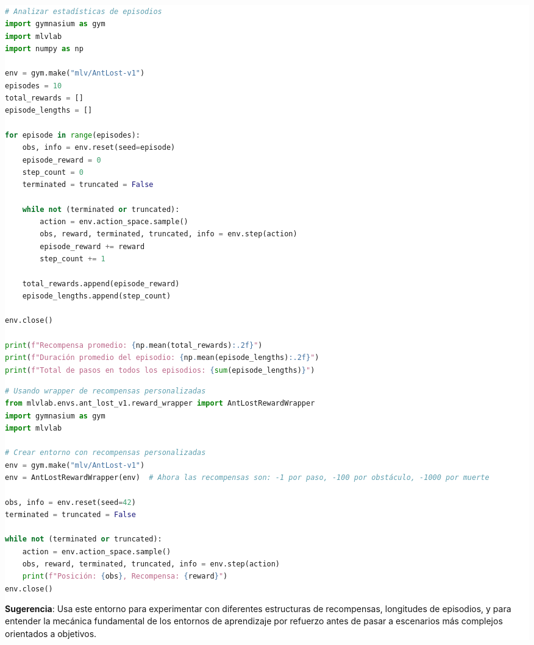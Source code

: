 ```python
# Analizar estadísticas de episodios
import gymnasium as gym
import mlvlab
import numpy as np

env = gym.make("mlv/AntLost-v1")
episodes = 10
total_rewards = []
episode_lengths = []

for episode in range(episodes):
    obs, info = env.reset(seed=episode)
    episode_reward = 0
    step_count = 0
    terminated = truncated = False
    
    while not (terminated or truncated):
        action = env.action_space.sample()
        obs, reward, terminated, truncated, info = env.step(action)
        episode_reward += reward
        step_count += 1
    
    total_rewards.append(episode_reward)
    episode_lengths.append(step_count)

env.close()

print(f"Recompensa promedio: {np.mean(total_rewards):.2f}")
print(f"Duración promedio del episodio: {np.mean(episode_lengths):.2f}")
print(f"Total de pasos en todos los episodios: {sum(episode_lengths)}")
```

```python
# Usando wrapper de recompensas personalizadas
from mlvlab.envs.ant_lost_v1.reward_wrapper import AntLostRewardWrapper
import gymnasium as gym
import mlvlab

# Crear entorno con recompensas personalizadas
env = gym.make("mlv/AntLost-v1")
env = AntLostRewardWrapper(env)  # Ahora las recompensas son: -1 por paso, -100 por obstáculo, -1000 por muerte

obs, info = env.reset(seed=42)
terminated = truncated = False

while not (terminated or truncated):
    action = env.action_space.sample()
    obs, reward, terminated, truncated, info = env.step(action)
    print(f"Posición: {obs}, Recompensa: {reward}")
env.close()
```

**Sugerencia**: Usa este entorno para experimentar con diferentes estructuras de recompensas, longitudes de episodios, y para entender la mecánica fundamental de los entornos de aprendizaje por refuerzo antes de pasar a escenarios más complejos orientados a objetivos.
